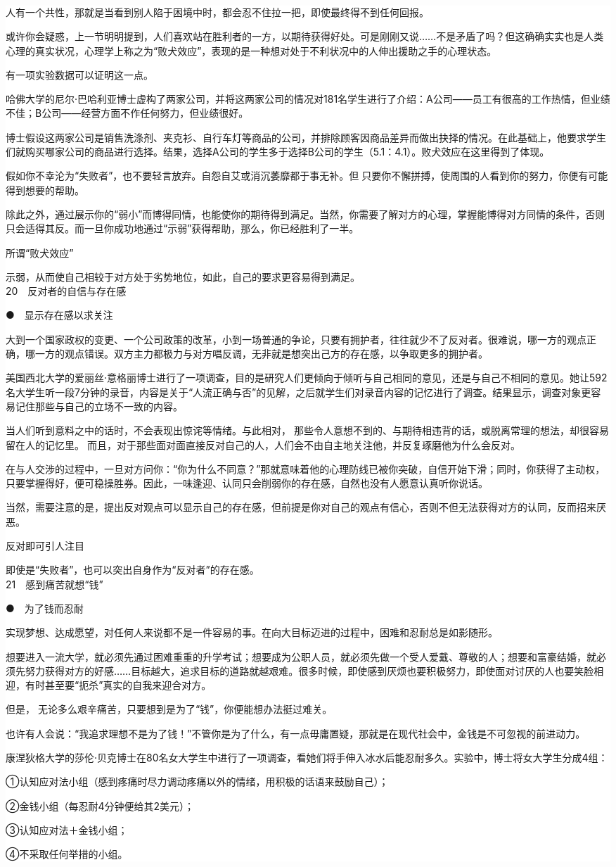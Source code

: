 人有一个共性，那就是当看到别人陷于困境中时，都会忍不住拉一把，即使最终得不到任何回报。

或许你会疑惑，上一节明明提到，人们喜欢站在胜利者的一方，以期待获得好处。可是刚刚又说……不是矛盾了吗？但这确确实实也是人类心理的真实状况，心理学上称之为“败犬效应”，表现的是一种想对处于不利状况中的人伸出援助之手的心理状态。

有一项实验数据可以证明这一点。

哈佛大学的尼尔·巴哈利亚博士虚构了两家公司，并将这两家公司的情况对181名学生进行了介绍：A公司——员工有很高的工作热情，但业绩不佳；B公司——经营方面不作任何努力，但业绩很好。

博士假设这两家公司是销售洗涤剂、夹克衫、自行车灯等商品的公司，并排除顾客因商品差异而做出抉择的情况。在此基础上，他要求学生们就购买哪家公司的商品进行选择。结果，选择A公司的学生多于选择B公司的学生（5.1：4.1）。败犬效应在这里得到了体现。

假如你不幸沦为“失败者”，也不要轻言放弃。自怨自艾或消沉萎靡都于事无补。但 只要你不懈拼搏，使周围的人看到你的努力，你便有可能得到想要的帮助。 

除此之外，通过展示你的“弱小”而博得同情，也能使你的期待得到满足。当然，你需要了解对方的心理，掌握能博得对方同情的条件，否则只会适得其反。而一旦你成功地通过“示弱”获得帮助，那么，你已经胜利了一半。

 所谓“败犬效应” 

  示弱，从而使自己相较于对方处于劣势地位，如此，自己的要求更容易得到满足。  
  20　反对者的自信与存在感  

  ●　显示存在感以求关注  

大到一个国家政权的变更、一个公司政策的改革，小到一场普通的争论，只要有拥护者，往往就少不了反对者。很难说，哪一方的观点正确，哪一方的观点错误。双方主力都极力与对方唱反调，无非就是想突出己方的存在感，以争取更多的拥护者。

美国西北大学的爱丽丝·意格丽博士进行了一项调查，目的是研究人们更倾向于倾听与自己相同的意见，还是与自己不相同的意见。她让592名大学生听一段7分钟的录音，内容是关于“人流正确与否”的见解，之后就学生们对录音内容的记忆进行了调查。结果显示，调查对象更容易记住那些与自己的立场不一致的内容。

当人们听到意料之中的话时，不会表现出惊诧等情绪。与此相对， 那些令人意想不到的、与期待相违背的话，或脱离常理的想法，却很容易留在人的记忆里。 而且，对于那些面对面直接反对自己的人，人们会不由自主地关注他，并反复琢磨他为什么会反对。

在与人交涉的过程中，一旦对方问你：“你为什么不同意？”那就意味着他的心理防线已被你突破，自信开始下滑；同时，你获得了主动权，只要掌握得好，便可稳操胜券。因此，一味逢迎、认同只会削弱你的存在感，自然也没有人愿意认真听你说话。

当然，需要注意的是，提出反对观点可以显示自己的存在感，但前提是你对自己的观点有信心，否则不但无法获得对方的认同，反而招来厌恶。

 反对即可引人注目 

  即使是“失败者”，也可以突出自身作为“反对者”的存在感。  
  21　感到痛苦就想“钱”  

  ●　为了钱而忍耐  

实现梦想、达成愿望，对任何人来说都不是一件容易的事。在向大目标迈进的过程中，困难和忍耐总是如影随形。

想要进入一流大学，就必须先通过困难重重的升学考试；想要成为公职人员，就必须先做一个受人爱戴、尊敬的人；想要和富豪结婚，就必须先努力获得对方的好感……目标越大，追求目标的道路就越艰难。很多时候，即使感到厌烦也要积极努力，即使面对讨厌的人也要笑脸相迎，有时甚至要“扼杀”真实的自我来迎合对方。

但是， 无论多么艰辛痛苦，只要想到是为了“钱”，你便能想办法挺过难关。 

也许有人会说：“我追求理想不是为了钱！”不管你是为了什么，有一点毋庸置疑，那就是在现代社会中，金钱是不可忽视的前进动力。

康涅狄格大学的莎伦·贝克博士在80名女大学生中进行了一项调查，看她们将手伸入冰水后能忍耐多久。实验中，博士将女大学生分成4组：

①认知应对法小组（感到疼痛时尽力调动疼痛以外的情绪，用积极的话语来鼓励自己）；

②金钱小组（每忍耐4分钟便给其2美元）；

③认知应对法＋金钱小组；

④不采取任何举措的小组。
